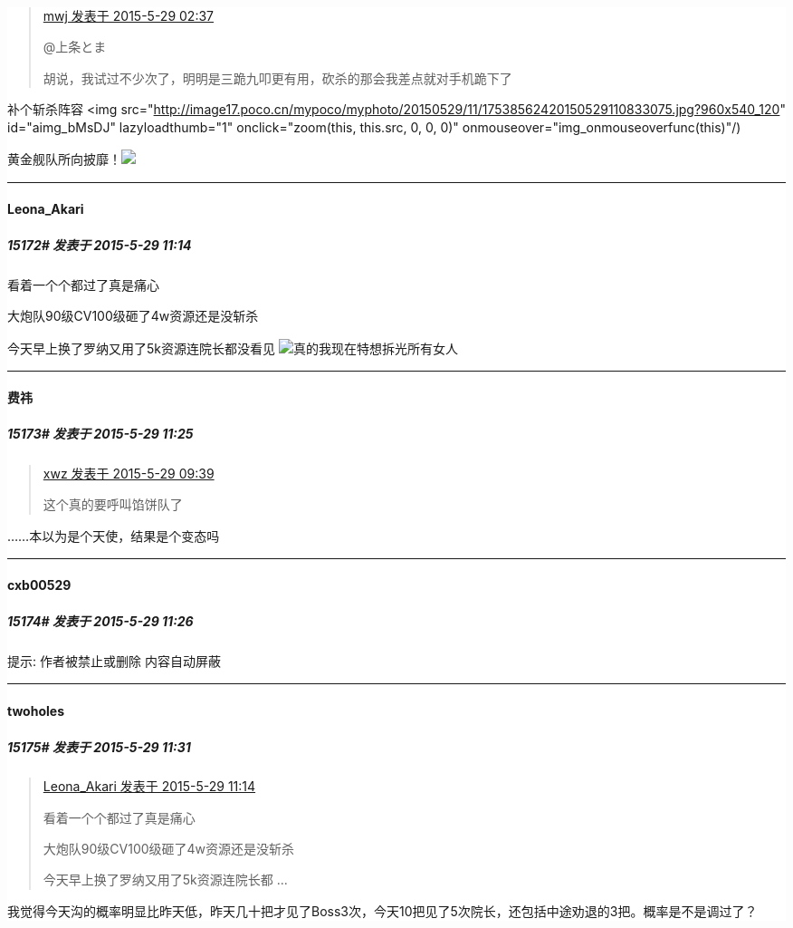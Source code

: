 <blockquote><a href="httphttps://bbs.saraba1st.com/2b/forum.php?mod=redirect&amp;goto=findpost&amp;pid=29092942&amp;ptid=1065797" target="_blank">mwj 发表于 2015-5-29 02:37</a>

@上条とま

胡说，我试过不少次了，明明是三跪九叩更有用，砍杀的那会我差点就对手机跪下了</blockquote>
补个斩杀阵容
<img src="http://image17.poco.cn/mypoco/myphoto/20150529/11/17538562420150529110833075.jpg?960x540_120" id="aimg_bMsDJ" lazyloadthumb="1" onclick="zoom(this, this.src, 0, 0, 0)" onmouseover="img_onmouseoverfunc(this)"/)

黄金舰队所向披靡！<img src="https://static.saraba1st.com/image/smiley/zdl/162.gif" referrerpolicy="no-referrer">

*****

####  Leona_Akari  
##### 15172#       发表于 2015-5-29 11:14

看着一个个都过了真是痛心

大炮队90级CV100级砸了4w资源还是没斩杀

今天早上换了罗纳又用了5k资源连院长都没看见
<img src="https://static.saraba1st.com/image/smiley/face/172.gif" referrerpolicy="no-referrer">真的我现在特想拆光所有女人

*****

####  费祎  
##### 15173#       发表于 2015-5-29 11:25

<blockquote><a href="httphttps://bbs.saraba1st.com/2b/forum.php?mod=redirect&amp;goto=findpost&amp;pid=29094435&amp;ptid=1065797" target="_blank">xwz 发表于 2015-5-29 09:39</a>

这个真的要呼叫馅饼队了</blockquote>
……本以为是个天使，结果是个变态吗

*****

####  cxb00529  
##### 15174#       发表于 2015-5-29 11:26

提示: 作者被禁止或删除 内容自动屏蔽

*****

####  twoholes  
##### 15175#       发表于 2015-5-29 11:31

<blockquote><a href="httphttps://bbs.saraba1st.com/2b/forum.php?mod=redirect&amp;goto=findpost&amp;pid=29095649&amp;ptid=1065797" target="_blank">Leona_Akari 发表于 2015-5-29 11:14</a>

看着一个个都过了真是痛心

大炮队90级CV100级砸了4w资源还是没斩杀

今天早上换了罗纳又用了5k资源连院长都 ...</blockquote>
我觉得今天沟的概率明显比昨天低，昨天几十把才见了Boss3次，今天10把见了5次院长，还包括中途劝退的3把。概率是不是调过了？
